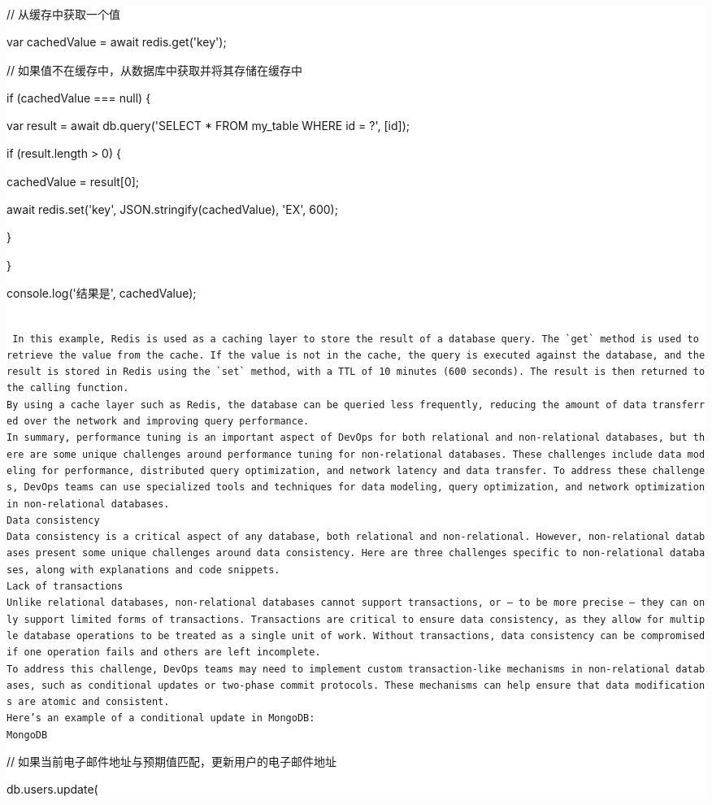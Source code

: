 // 从缓存中获取一个值

var cachedValue = await redis.get('key');

// 如果值不在缓存中，从数据库中获取并将其存储在缓存中

if (cachedValue === null) {

var result = await db.query('SELECT * FROM my_table WHERE id = ?', [id]);

if (result.length > 0) {

cachedValue = result[0];

await redis.set('key', JSON.stringify(cachedValue), 'EX', 600);

}

}

console.log('结果是', cachedValue);

```

 In this example, Redis is used as a caching layer to store the result of a database query. The `get` method is used to retrieve the value from the cache. If the value is not in the cache, the query is executed against the database, and the result is stored in Redis using the `set` method, with a TTL of 10 minutes (600 seconds). The result is then returned to the calling function.
By using a cache layer such as Redis, the database can be queried less frequently, reducing the amount of data transferred over the network and improving query performance.
In summary, performance tuning is an important aspect of DevOps for both relational and non-relational databases, but there are some unique challenges around performance tuning for non-relational databases. These challenges include data modeling for performance, distributed query optimization, and network latency and data transfer. To address these challenges, DevOps teams can use specialized tools and techniques for data modeling, query optimization, and network optimization in non-relational databases.
Data consistency
Data consistency is a critical aspect of any database, both relational and non-relational. However, non-relational databases present some unique challenges around data consistency. Here are three challenges specific to non-relational databases, along with explanations and code snippets.
Lack of transactions
Unlike relational databases, non-relational databases cannot support transactions, or – to be more precise – they can only support limited forms of transactions. Transactions are critical to ensure data consistency, as they allow for multiple database operations to be treated as a single unit of work. Without transactions, data consistency can be compromised if one operation fails and others are left incomplete.
To address this challenge, DevOps teams may need to implement custom transaction-like mechanisms in non-relational databases, such as conditional updates or two-phase commit protocols. These mechanisms can help ensure that data modifications are atomic and consistent.
Here’s an example of a conditional update in MongoDB:
MongoDB

```

// 如果当前电子邮件地址与预期值匹配，更新用户的电子邮件地址

db.users.update(
